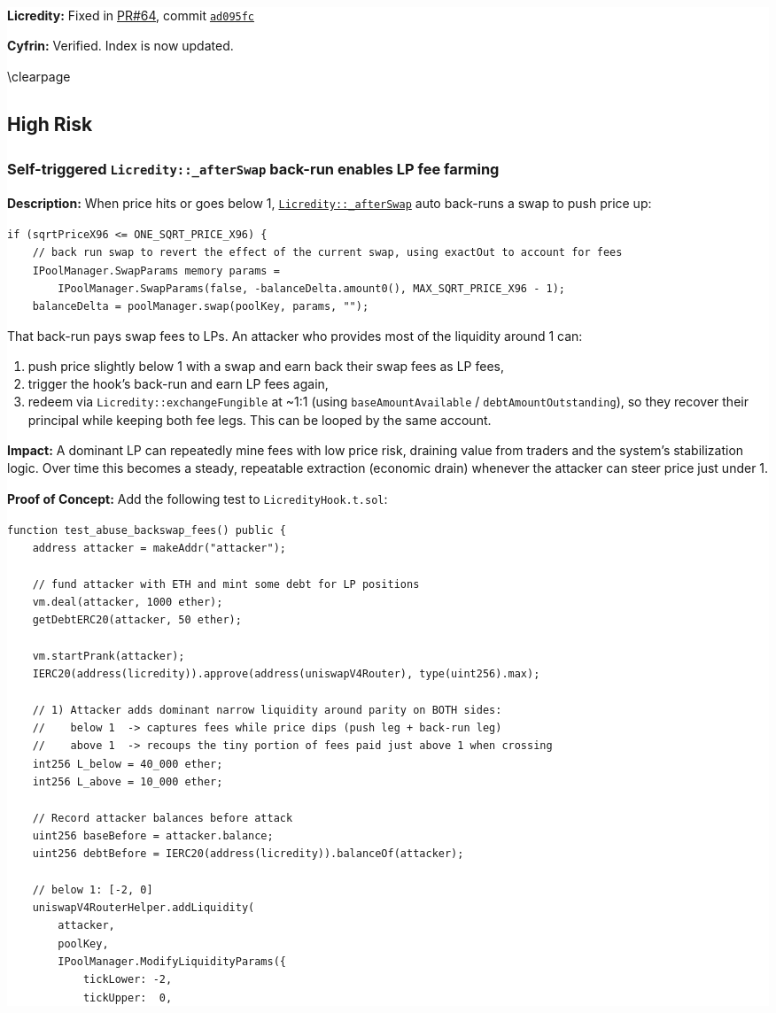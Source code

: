 **Licredity:** Fixed in [PR#64](https://github.com/Licredity/licredity-v1-core/pull/64/files), commit [`ad095fc`](https://github.com/Licredity/licredity-v1-core/commit/ad095fc6d2de3f61f6c48ddfe60b98eff410f50d)

**Cyfrin:** Verified. Index is now updated.

\clearpage
## High Risk


### Self-triggered `Licredity::_afterSwap` back-run enables LP fee farming

**Description:** When price hits or goes below 1, [`Licredity::_afterSwap`](https://github.com/Licredity/licredity-v1-core/blob/e8ae10a7d9f27529e39ca277bf56cef01a807817/src/Licredity.sol#L734-L753) auto back-runs a swap to push price up:
```solidity
if (sqrtPriceX96 <= ONE_SQRT_PRICE_X96) {
    // back run swap to revert the effect of the current swap, using exactOut to account for fees
    IPoolManager.SwapParams memory params =
        IPoolManager.SwapParams(false, -balanceDelta.amount0(), MAX_SQRT_PRICE_X96 - 1);
    balanceDelta = poolManager.swap(poolKey, params, "");
```
That back-run pays swap fees to LPs. An attacker who provides most of the liquidity around 1 can:

1. push price slightly below 1 with a swap and earn back their swap fees as LP fees,
2. trigger the hook’s back-run and earn LP fees again,
3. redeem via `Licredity::exchangeFungible` at \~1:1 (using `baseAmountAvailable` / `debtAmountOutstanding`),
   so they recover their principal while keeping both fee legs. This can be looped by the same account.


**Impact:** A dominant LP can repeatedly mine fees with low price risk, draining value from traders and the system’s stabilization logic. Over time this becomes a steady, repeatable extraction (economic drain) whenever the attacker can steer price just under 1.

**Proof of Concept:** Add the following test to `LicredityHook.t.sol`:
```solidity
function test_abuse_backswap_fees() public {
    address attacker = makeAddr("attacker");

    // fund attacker with ETH and mint some debt for LP positions
    vm.deal(attacker, 1000 ether);
    getDebtERC20(attacker, 50 ether);

    vm.startPrank(attacker);
    IERC20(address(licredity)).approve(address(uniswapV4Router), type(uint256).max);

    // 1) Attacker adds dominant narrow liquidity around parity on BOTH sides:
    //    below 1  -> captures fees while price dips (push leg + back-run leg)
    //    above 1  -> recoups the tiny portion of fees paid just above 1 when crossing
    int256 L_below = 40_000 ether;
    int256 L_above = 10_000 ether;

    // Record attacker balances before attack
    uint256 baseBefore = attacker.balance;
    uint256 debtBefore = IERC20(address(licredity)).balanceOf(attacker);

    // below 1: [-2, 0]
    uniswapV4RouterHelper.addLiquidity(
        attacker,
        poolKey,
        IPoolManager.ModifyLiquidityParams({
            tickLower: -2,
            tickUpper:  0,
```